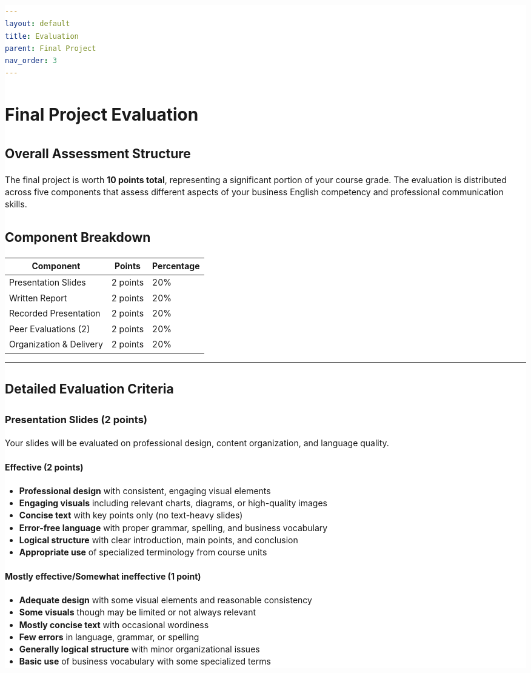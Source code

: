 ```yaml
---
layout: default
title: Evaluation
parent: Final Project
nav_order: 3
---
```


# Final Project Evaluation

## Overall Assessment Structure

The final project is worth **10 points total**, representing a significant portion of your course grade. The evaluation is distributed across five components that assess different aspects of your business English competency and professional communication skills.

## Component Breakdown

| **Component** | **Points** | **Percentage** |
|---------------|------------|----------------|
| Presentation Slides | 2 points | 20% |
| Written Report | 2 points | 20% |
| Recorded Presentation | 2 points | 20% |
| Peer Evaluations (2) | 2 points | 20% |
| Organization & Delivery | 2 points | 20% |

---

## Detailed Evaluation Criteria

### Presentation Slides (2 points)

Your slides will be evaluated on professional design, content organization, and language quality.

#### Effective (2 points)
- **Professional design** with consistent, engaging visual elements
- **Engaging visuals** including relevant charts, diagrams, or high-quality images
- **Concise text** with key points only (no text-heavy slides)
- **Error-free language** with proper grammar, spelling, and business vocabulary
- **Logical structure** with clear introduction, main points, and conclusion
- **Appropriate use** of specialized terminology from course units

#### Mostly effective/Somewhat ineffective (1 point)
- **Adequate design** with some visual elements and reasonable consistency
- **Some visuals** though may be limited or not always relevant
- **Mostly concise text** with occasional wordiness
- **Few errors** in language, grammar, or spelling
- **Generally logical structure** with minor organizational issues
- **Basic use** of business vocabulary with some specialized terms
